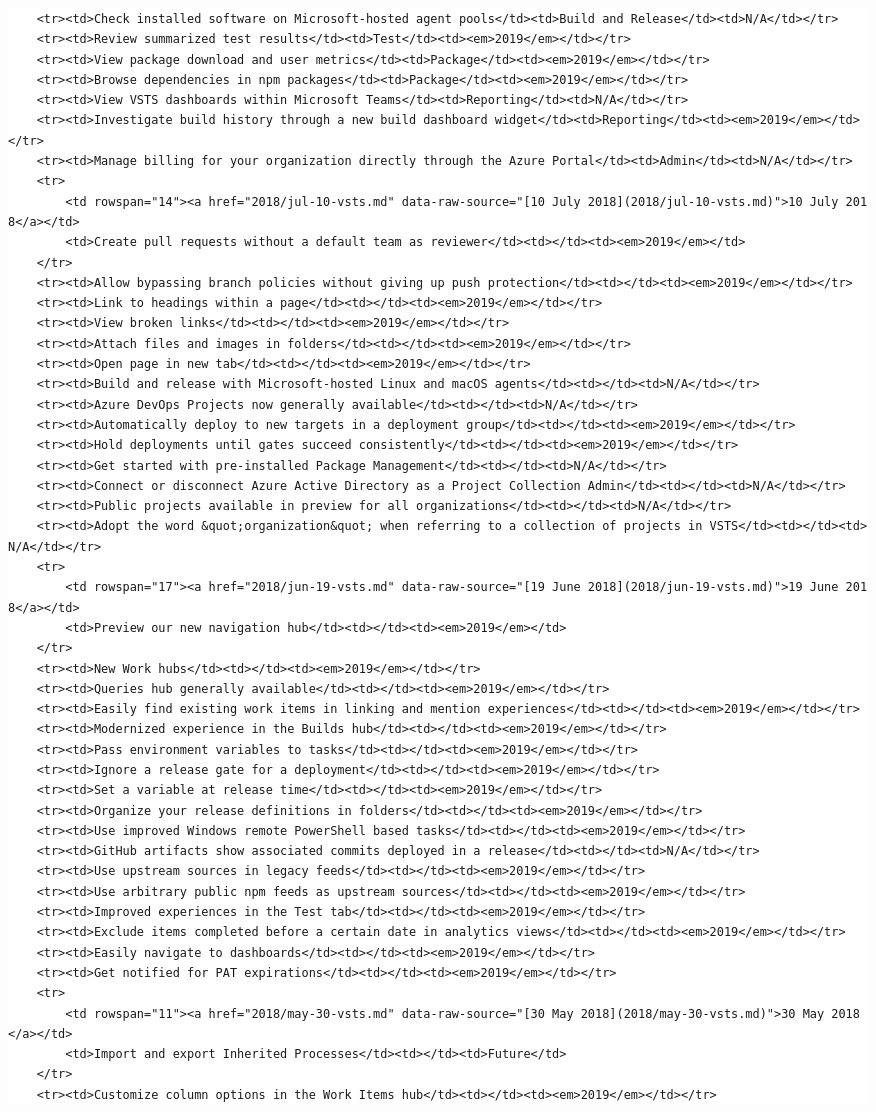         <tr><td>Check installed software on Microsoft-hosted agent pools</td><td>Build and Release</td><td>N/A</td></tr>
        <tr><td>Review summarized test results</td><td>Test</td><td><em>2019</em></td></tr>
        <tr><td>View package download and user metrics</td><td>Package</td><td><em>2019</em></td></tr>
        <tr><td>Browse dependencies in npm packages</td><td>Package</td><td><em>2019</em></td></tr>
        <tr><td>View VSTS dashboards within Microsoft Teams</td><td>Reporting</td><td>N/A</td></tr>
        <tr><td>Investigate build history through a new build dashboard widget</td><td>Reporting</td><td><em>2019</em></td></tr>
        <tr><td>Manage billing for your organization directly through the Azure Portal</td><td>Admin</td><td>N/A</td></tr>
        <tr>
            <td rowspan="14"><a href="2018/jul-10-vsts.md" data-raw-source="[10 July 2018](2018/jul-10-vsts.md)">10 July 2018</a></td>
            <td>Create pull requests without a default team as reviewer</td><td></td><td><em>2019</em></td>
        </tr>
        <tr><td>Allow bypassing branch policies without giving up push protection</td><td></td><td><em>2019</em></td></tr>
        <tr><td>Link to headings within a page</td><td></td><td><em>2019</em></td></tr>
        <tr><td>View broken links</td><td></td><td><em>2019</em></td></tr>
        <tr><td>Attach files and images in folders</td><td></td><td><em>2019</em></td></tr>
        <tr><td>Open page in new tab</td><td></td><td><em>2019</em></td></tr>
        <tr><td>Build and release with Microsoft-hosted Linux and macOS agents</td><td></td><td>N/A</td></tr>
        <tr><td>Azure DevOps Projects now generally available</td><td></td><td>N/A</td></tr>
        <tr><td>Automatically deploy to new targets in a deployment group</td><td></td><td><em>2019</em></td></tr>
        <tr><td>Hold deployments until gates succeed consistently</td><td></td><td><em>2019</em></td></tr>
        <tr><td>Get started with pre-installed Package Management</td><td></td><td>N/A</td></tr>
        <tr><td>Connect or disconnect Azure Active Directory as a Project Collection Admin</td><td></td><td>N/A</td></tr>
        <tr><td>Public projects available in preview for all organizations</td><td></td><td>N/A</td></tr>
        <tr><td>Adopt the word &quot;organization&quot; when referring to a collection of projects in VSTS</td><td></td><td>N/A</td></tr>
        <tr>
            <td rowspan="17"><a href="2018/jun-19-vsts.md" data-raw-source="[19 June 2018](2018/jun-19-vsts.md)">19 June 2018</a></td>
            <td>Preview our new navigation hub</td><td></td><td><em>2019</em></td>
        </tr>
        <tr><td>New Work hubs</td><td></td><td><em>2019</em></td></tr>
        <tr><td>Queries hub generally available</td><td></td><td><em>2019</em></td></tr>
        <tr><td>Easily find existing work items in linking and mention experiences</td><td></td><td><em>2019</em></td></tr>
        <tr><td>Modernized experience in the Builds hub</td><td></td><td><em>2019</em></td></tr>
        <tr><td>Pass environment variables to tasks</td><td></td><td><em>2019</em></td></tr>
        <tr><td>Ignore a release gate for a deployment</td><td></td><td><em>2019</em></td></tr>
        <tr><td>Set a variable at release time</td><td></td><td><em>2019</em></td></tr>
        <tr><td>Organize your release definitions in folders</td><td></td><td><em>2019</em></td></tr>
        <tr><td>Use improved Windows remote PowerShell based tasks</td><td></td><td><em>2019</em></td></tr>
        <tr><td>GitHub artifacts show associated commits deployed in a release</td><td></td><td>N/A</td></tr>
        <tr><td>Use upstream sources in legacy feeds</td><td></td><td><em>2019</em></td></tr>
        <tr><td>Use arbitrary public npm feeds as upstream sources</td><td></td><td><em>2019</em></td></tr>
        <tr><td>Improved experiences in the Test tab</td><td></td><td><em>2019</em></td></tr>
        <tr><td>Exclude items completed before a certain date in analytics views</td><td></td><td><em>2019</em></td></tr>
        <tr><td>Easily navigate to dashboards</td><td></td><td><em>2019</em></td></tr>
        <tr><td>Get notified for PAT expirations</td><td></td><td><em>2019</em></td></tr>
        <tr>
            <td rowspan="11"><a href="2018/may-30-vsts.md" data-raw-source="[30 May 2018](2018/may-30-vsts.md)">30 May 2018</a></td>
            <td>Import and export Inherited Processes</td><td></td><td>Future</td>
        </tr>
        <tr><td>Customize column options in the Work Items hub</td><td></td><td><em>2019</em></td></tr>